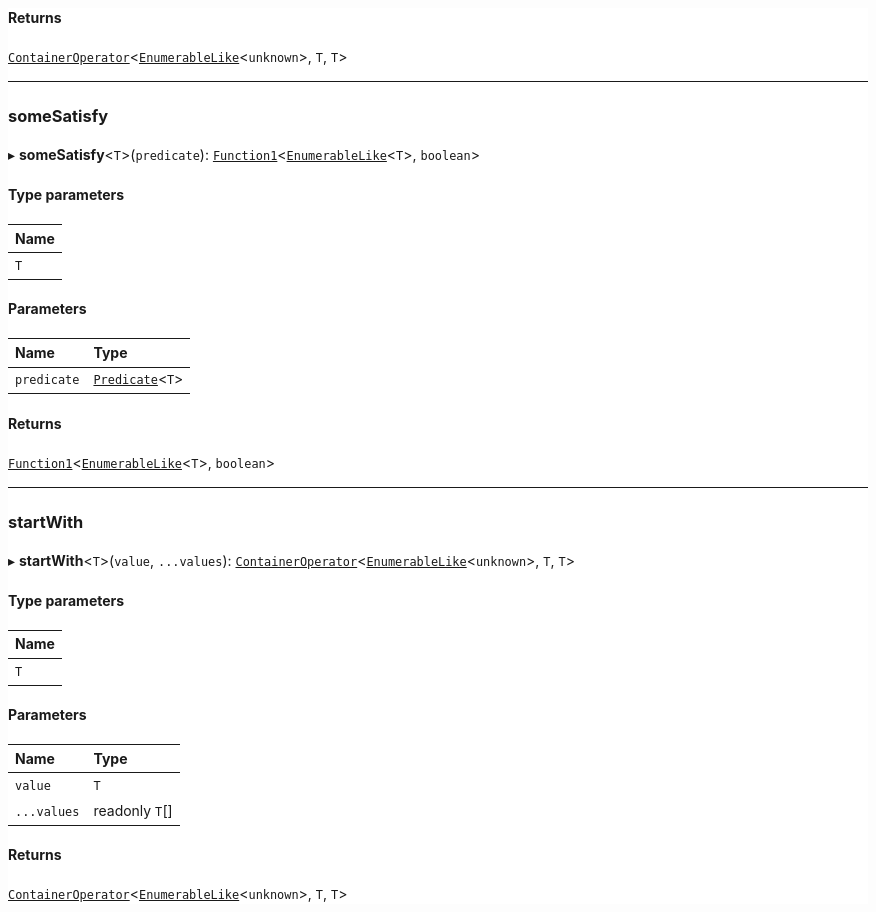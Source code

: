 #### Returns

[`ContainerOperator`](containers.md#containeroperator)<[`EnumerableLike`](../interfaces/rx.EnumerableLike.md)<`unknown`\>, `T`, `T`\>

___

### someSatisfy

▸ **someSatisfy**<`T`\>(`predicate`): [`Function1`](functions.md#function1)<[`EnumerableLike`](../interfaces/rx.EnumerableLike.md)<`T`\>, `boolean`\>

#### Type parameters

| Name |
| :------ |
| `T` |

#### Parameters

| Name | Type |
| :------ | :------ |
| `predicate` | [`Predicate`](functions.md#predicate)<`T`\> |

#### Returns

[`Function1`](functions.md#function1)<[`EnumerableLike`](../interfaces/rx.EnumerableLike.md)<`T`\>, `boolean`\>

___

### startWith

▸ **startWith**<`T`\>(`value`, `...values`): [`ContainerOperator`](containers.md#containeroperator)<[`EnumerableLike`](../interfaces/rx.EnumerableLike.md)<`unknown`\>, `T`, `T`\>

#### Type parameters

| Name |
| :------ |
| `T` |

#### Parameters

| Name | Type |
| :------ | :------ |
| `value` | `T` |
| `...values` | readonly `T`[] |

#### Returns

[`ContainerOperator`](containers.md#containeroperator)<[`EnumerableLike`](../interfaces/rx.EnumerableLike.md)<`unknown`\>, `T`, `T`\>
